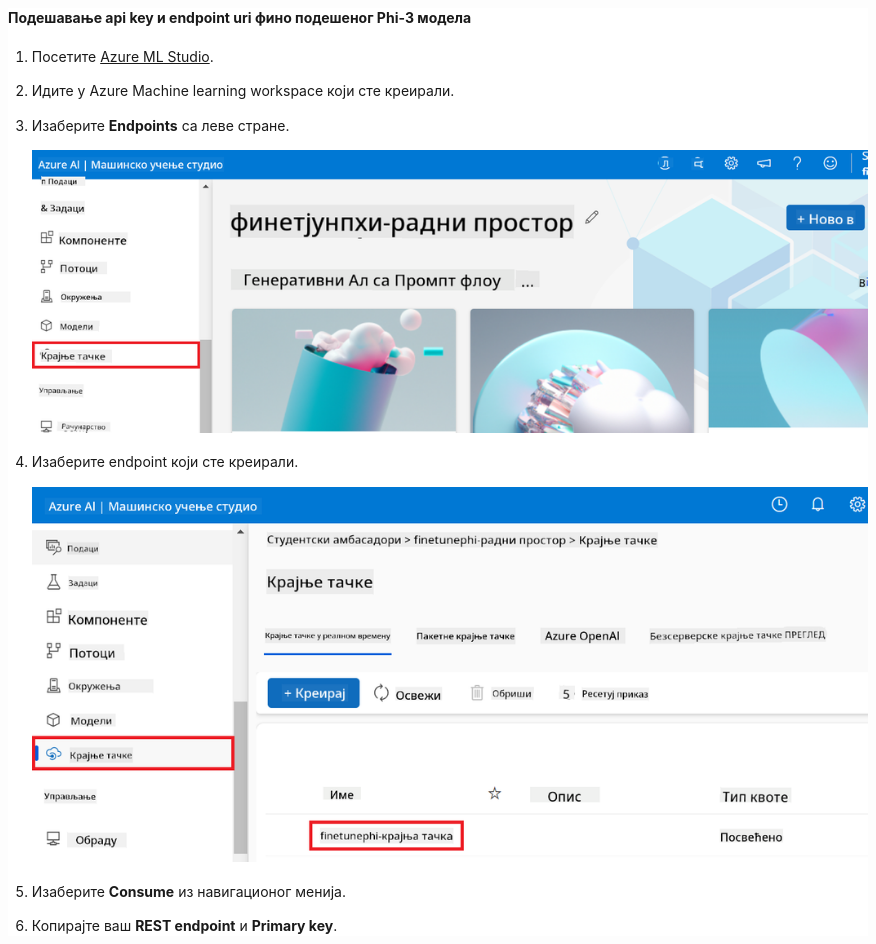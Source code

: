 #### Подешавање api key и endpoint uri фино подешеног Phi-3 модела

1. Посетите [Azure ML Studio](https://ml.azure.com/home?WT.mc_id=aiml-137032-kinfeylo).

1. Идите у Azure Machine learning workspace који сте креирали.

1. Изаберите **Endpoints** са леве стране.

    ![Select endpoints.](../../../../../../translated_images/08-06-select-endpoints.aff38d453bcf960519c1ac95116d1a7e5b8d0bdea5cd42281930766fbfad1929.sr.png)

1. Изаберите endpoint који сте креирали.

    ![Select endpoints.](../../../../../../translated_images/08-07-select-endpoint-created.47f0dc09df2e275ea16f689f59b70d5b0162fff1781204e389edcb63b42b95b2.sr.png)

1. Изаберите **Consume** из навигационог менија.

1. Копирајте ваш **REST endpoint** и **Primary key**.
